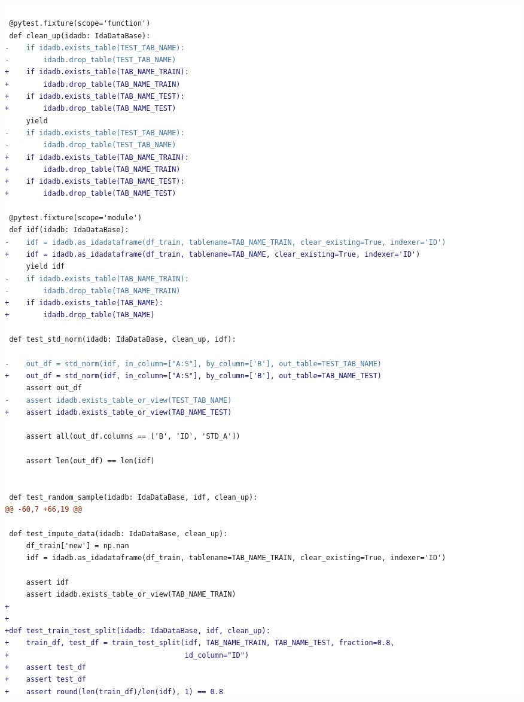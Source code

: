 ```diff
 
 @pytest.fixture(scope='function')
 def clean_up(idadb: IdaDataBase):
-    if idadb.exists_table(TEST_TAB_NAME):
-        idadb.drop_table(TEST_TAB_NAME)
+    if idadb.exists_table(TAB_NAME_TRAIN):
+        idadb.drop_table(TAB_NAME_TRAIN)
+    if idadb.exists_table(TAB_NAME_TEST):
+        idadb.drop_table(TAB_NAME_TEST)
     yield
-    if idadb.exists_table(TEST_TAB_NAME):
-        idadb.drop_table(TEST_TAB_NAME)
+    if idadb.exists_table(TAB_NAME_TRAIN):
+        idadb.drop_table(TAB_NAME_TRAIN)
+    if idadb.exists_table(TAB_NAME_TEST):
+        idadb.drop_table(TAB_NAME_TEST)
 
 @pytest.fixture(scope='module')
 def idf(idadb: IdaDataBase):
-    idf = idadb.as_idadataframe(df_train, tablename=TAB_NAME_TRAIN, clear_existing=True, indexer='ID')
+    idf = idadb.as_idadataframe(df_train, tablename=TAB_NAME, clear_existing=True, indexer='ID')
     yield idf
-    if idadb.exists_table(TAB_NAME_TRAIN):
-        idadb.drop_table(TAB_NAME_TRAIN)
+    if idadb.exists_table(TAB_NAME):
+        idadb.drop_table(TAB_NAME)
 
 def test_std_norm(idadb: IdaDataBase, clean_up, idf):
 
-    out_df = std_norm(idf, in_column=["A:S"], by_column=['B'], out_table=TEST_TAB_NAME)
+    out_df = std_norm(idf, in_column=["A:S"], by_column=['B'], out_table=TAB_NAME_TEST)
     assert out_df
-    assert idadb.exists_table_or_view(TEST_TAB_NAME)
+    assert idadb.exists_table_or_view(TAB_NAME_TEST)
 
     assert all(out_df.columns == ['B', 'ID', 'STD_A'])
 
     assert len(out_df) == len(idf)
 
 
 def test_random_sample(idadb: IdaDataBase, idf, clean_up):
@@ -60,7 +66,19 @@
 
 def test_impute_data(idadb: IdaDataBase, clean_up):
     df_train['new'] = np.nan
     idf = idadb.as_idadataframe(df_train, tablename=TAB_NAME_TRAIN, clear_existing=True, indexer='ID')
 
     assert idf
     assert idadb.exists_table_or_view(TAB_NAME_TRAIN)
+
+
+def test_train_test_split(idadb: IdaDataBase, idf, clean_up):
+    train_df, test_df = train_test_split(idf, TAB_NAME_TRAIN, TAB_NAME_TEST, fraction=0.8,
+                                         id_column="ID")
+    assert test_df
+    assert test_df
+    assert round(len(train_df)/len(idf), 1) == 0.8
